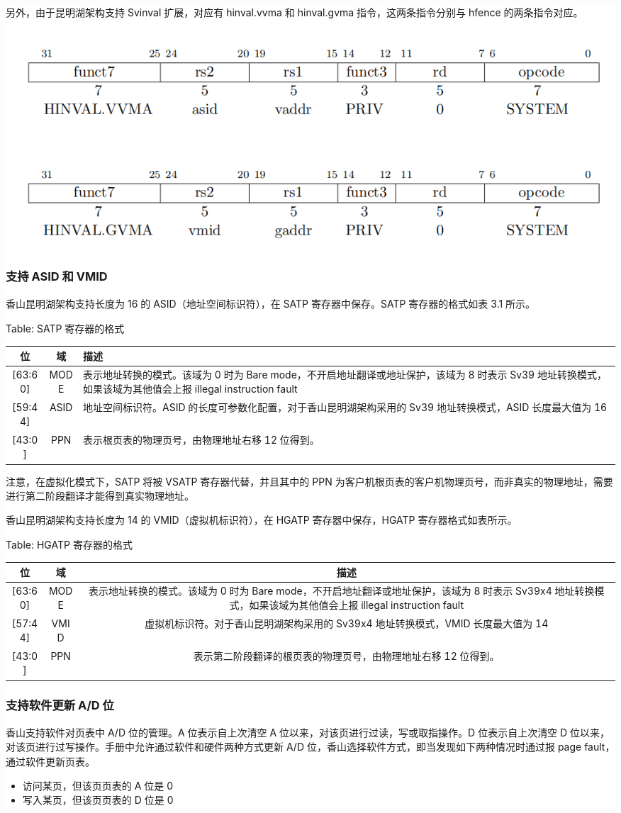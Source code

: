 另外，由于昆明湖架构支持 Svinval 扩展，对应有 hinval.vvma 和 hinval.gvma 指令，这两条指令分别与 hfence 的两条指令对应。

![Hinval 的指令格式](figure/image8.png)

### 支持 ASID 和 VMID

香山昆明湖架构支持长度为 16 的 ASID（地址空间标识符），在 SATP 寄存器中保存。SATP 寄存器的格式如表 3.1 所示。

Table: SATP 寄存器的格式

| **位** | **域** | **描述** |
|:-----------:|:-----------:|:---------------------------------------------|
| \[63:60\] | MODE | 表示地址转换的模式。该域为 0 时为 Bare mode，不开启地址翻译或地址保护，该域为 8 时表示 Sv39 地址转换模式，如果该域为其他值会上报 illegal instruction fault |
| \[59:44\] | ASID | 地址空间标识符。ASID 的长度可参数化配置，对于香山昆明湖架构采用的 Sv39 地址转换模式，ASID 长度最大值为 16 |
| \[43:0\] | PPN | 表示根页表的物理页号，由物理地址右移 12 位得到。 |

注意，在虚拟化模式下，SATP 将被 VSATP 寄存器代替，并且其中的 PPN 为客户机根页表的客户机物理页号，而非真实的物理地址，需要进行第二阶段翻译才能得到真实物理地址。

香山昆明湖架构支持长度为 14 的 VMID（虚拟机标识符），在 HGATP 寄存器中保存，HGATP 寄存器格式如表所示。

Table: HGATP 寄存器的格式

| **位** | **域** | **描述** |
|:-----------:|:-----------:|:---------------------------------------------:|
| \[63:60\] | MODE | 表示地址转换的模式。该域为 0 时为 Bare mode，不开启地址翻译或地址保护，该域为 8 时表示 Sv39x4 地址转换模式，如果该域为其他值会上报 illegal instruction fault |
| \[57:44\] | VMID | 虚拟机标识符。对于香山昆明湖架构采用的 Sv39x4 地址转换模式，VMID 长度最大值为 14 |
| \[43:0\] | PPN | 表示第二阶段翻译的根页表的物理页号，由物理地址右移 12 位得到。 |

### 支持软件更新 A/D 位

香山支持软件对页表中 A/D 位的管理。A 位表示自上次清空 A 位以来，对该页进行过读，写或取指操作。D 位表示自上次清空 D 位以来，对该页进行过写操作。手册中允许通过软件和硬件两种方式更新 A/D 位，香山选择软件方式，即当发现如下两种情况时通过报 page fault，通过软件更新页表。

* 访问某页，但该页页表的 A 位是 0
* 写入某页，但该页页表的 D 位是 0
